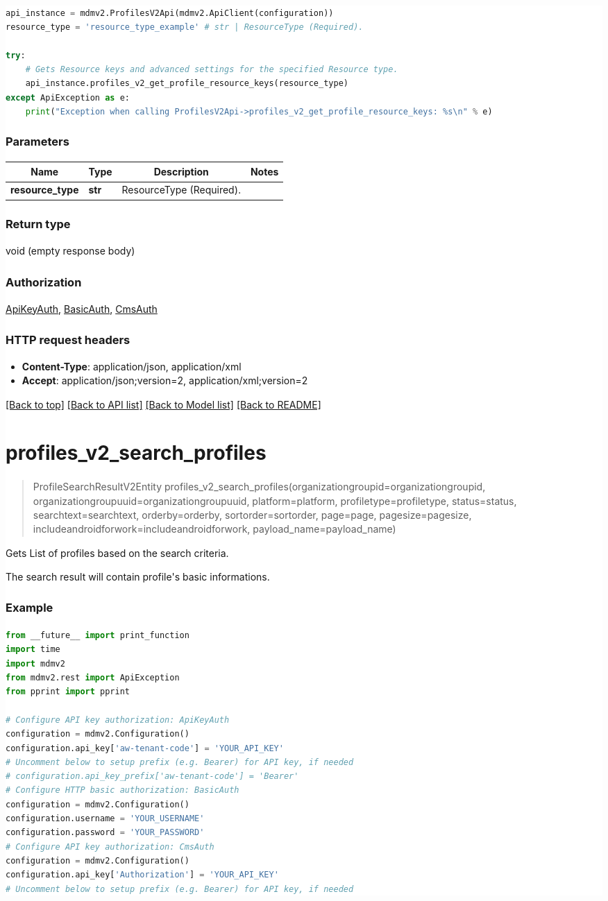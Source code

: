 ```python
api_instance = mdmv2.ProfilesV2Api(mdmv2.ApiClient(configuration))
resource_type = 'resource_type_example' # str | ResourceType (Required).

try:
    # Gets Resource keys and advanced settings for the specified Resource type.
    api_instance.profiles_v2_get_profile_resource_keys(resource_type)
except ApiException as e:
    print("Exception when calling ProfilesV2Api->profiles_v2_get_profile_resource_keys: %s\n" % e)
```

### Parameters

Name | Type | Description  | Notes
------------- | ------------- | ------------- | -------------
 **resource_type** | **str**| ResourceType (Required). | 

### Return type

void (empty response body)

### Authorization

[ApiKeyAuth](../README.md#ApiKeyAuth), [BasicAuth](../README.md#BasicAuth), [CmsAuth](../README.md#CmsAuth)

### HTTP request headers

 - **Content-Type**: application/json, application/xml
 - **Accept**: application/json;version=2, application/xml;version=2

[[Back to top]](#) [[Back to API list]](../README.md#documentation-for-api-endpoints) [[Back to Model list]](../README.md#documentation-for-models) [[Back to README]](../README.md)

# **profiles_v2_search_profiles**
> ProfileSearchResultV2Entity profiles_v2_search_profiles(organizationgroupid=organizationgroupid, organizationgroupuuid=organizationgroupuuid, platform=platform, profiletype=profiletype, status=status, searchtext=searchtext, orderby=orderby, sortorder=sortorder, page=page, pagesize=pagesize, includeandroidforwork=includeandroidforwork, payload_name=payload_name)

Gets List of profiles based on the search criteria.

The search result will contain profile's basic informations.

### Example
```python
from __future__ import print_function
import time
import mdmv2
from mdmv2.rest import ApiException
from pprint import pprint

# Configure API key authorization: ApiKeyAuth
configuration = mdmv2.Configuration()
configuration.api_key['aw-tenant-code'] = 'YOUR_API_KEY'
# Uncomment below to setup prefix (e.g. Bearer) for API key, if needed
# configuration.api_key_prefix['aw-tenant-code'] = 'Bearer'
# Configure HTTP basic authorization: BasicAuth
configuration = mdmv2.Configuration()
configuration.username = 'YOUR_USERNAME'
configuration.password = 'YOUR_PASSWORD'
# Configure API key authorization: CmsAuth
configuration = mdmv2.Configuration()
configuration.api_key['Authorization'] = 'YOUR_API_KEY'
# Uncomment below to setup prefix (e.g. Bearer) for API key, if needed
```